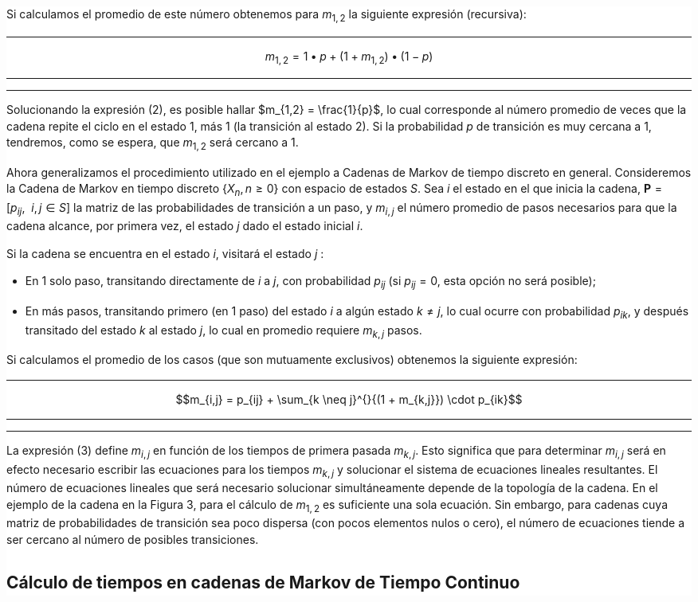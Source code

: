 Si calculamos el promedio de este número obtenemos para $m_{1,2}$ la
siguiente expresión (recursiva):

  ---------------------------------------------------------------------------
  $$m_{1,2} = 1 \bullet p + (1 + m_{1,2}) \bullet (1 - p)$$
  ------------------------------------------------------------------- -------

  ---------------------------------------------------------------------------

Solucionando la expresión (2), es posible hallar
$m_{1,2} = \frac{1}{p}$, lo cual corresponde al número promedio de veces
que la cadena repite el ciclo en el estado 1, más 1 (la transición al
estado 2). Si la probabilidad $p$ de transición es muy cercana a 1,
tendremos, como se espera, que $m_{1,2}$ será cercano a 1.

Ahora generalizamos el procedimiento utilizado en el ejemplo a Cadenas
de Markov de tiempo discreto en general. Consideremos la Cadena de
Markov en tiempo discreto $\{ X_{n},n \geq 0\}$ con espacio de estados
$S$. Sea $i$ el estado en el que inicia la cadena,
$\mathbf{P} = \lbrack p_{ij},\ \ i,j \in S$\] la matriz de las
probabilidades de transición a un paso, y $m_{i,j}$ el número promedio
de pasos necesarios para que la cadena alcance, por primera vez, el
estado $j$ dado el estado inicial $i$.

Si la cadena se encuentra en el estado $i$, visitará el estado $j$ :

-   En 1 solo paso, transitando directamente de $i$ a $j$, con
    probabilidad $p_{ij}$ (si $p_{ij} = 0$, esta opción no será
    posible);

-   En más pasos, transitando primero (en 1 paso) del estado $i$ a algún
    estado $k \neq j$, lo cual ocurre con probabilidad$\ p_{ik}$, y
    después transitado del estado $k$ al estado $j$, lo cual en promedio
    requiere $m_{k,j}$ pasos.

Si calculamos el promedio de los casos (que son mutuamente exclusivos)
obtenemos la siguiente expresión:

  -------------------------------------------------------------------------------
  $$m_{i,j} = p_{ij} + \sum_{k \neq j}^{}{(1 + m_{k,j}}) \cdot p_{ik}$$ 
  ----------------------------------------------------------------------- -------

  -------------------------------------------------------------------------------

La expresión (3) define $m_{i,j}$ en función de los tiempos de primera
pasada $m_{k,j}$. Esto significa que para determinar $m_{i,j}$ será en
efecto necesario escribir las ecuaciones para los tiempos $m_{k,j}$ y
solucionar el sistema de ecuaciones lineales resultantes. El número de
ecuaciones lineales que será necesario solucionar simultáneamente
depende de la topología de la cadena. En el ejemplo de la cadena en la
Figura 3, para el cálculo de $m_{1,2}$ es suficiente una sola ecuación.
Sin embargo, para cadenas cuya matriz de probabilidades de transición
sea poco dispersa (con pocos elementos nulos o cero), el número de
ecuaciones tiende a ser cercano al número de posibles transiciones.

## Cálculo de tiempos en cadenas de Markov de Tiempo Continuo
